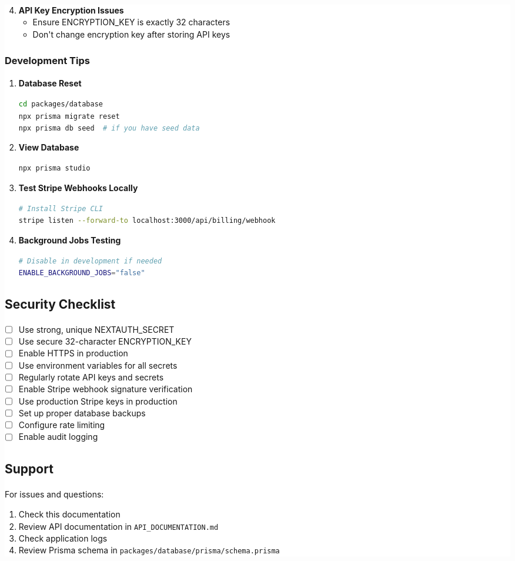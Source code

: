 4. **API Key Encryption Issues**
   - Ensure ENCRYPTION_KEY is exactly 32 characters
   - Don't change encryption key after storing API keys

### Development Tips

1. **Database Reset**
   ```bash
   cd packages/database
   npx prisma migrate reset
   npx prisma db seed  # if you have seed data
   ```

2. **View Database**
   ```bash
   npx prisma studio
   ```

3. **Test Stripe Webhooks Locally**
   ```bash
   # Install Stripe CLI
   stripe listen --forward-to localhost:3000/api/billing/webhook
   ```

4. **Background Jobs Testing**
   ```bash
   # Disable in development if needed
   ENABLE_BACKGROUND_JOBS="false"
   ```

## Security Checklist

- [ ] Use strong, unique NEXTAUTH_SECRET
- [ ] Use secure 32-character ENCRYPTION_KEY
- [ ] Enable HTTPS in production
- [ ] Use environment variables for all secrets
- [ ] Regularly rotate API keys and secrets
- [ ] Enable Stripe webhook signature verification
- [ ] Use production Stripe keys in production
- [ ] Set up proper database backups
- [ ] Configure rate limiting
- [ ] Enable audit logging

## Support

For issues and questions:
1. Check this documentation
2. Review API documentation in `API_DOCUMENTATION.md`
3. Check application logs
4. Review Prisma schema in `packages/database/prisma/schema.prisma`
